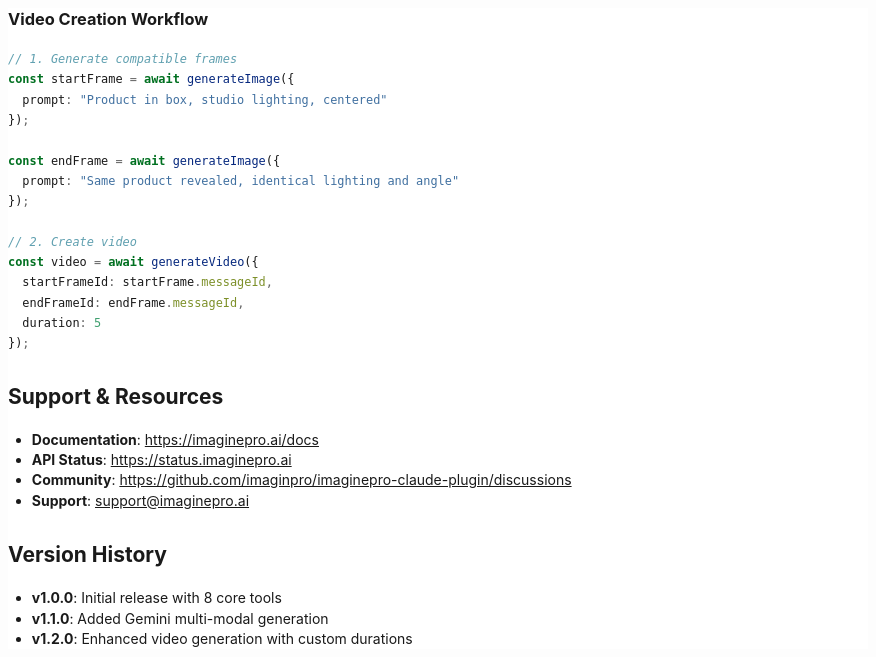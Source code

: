 ### Video Creation Workflow
```typescript
// 1. Generate compatible frames
const startFrame = await generateImage({
  prompt: "Product in box, studio lighting, centered"
});

const endFrame = await generateImage({
  prompt: "Same product revealed, identical lighting and angle"
});

// 2. Create video
const video = await generateVideo({
  startFrameId: startFrame.messageId,
  endFrameId: endFrame.messageId,
  duration: 5
});
```

## Support & Resources

- **Documentation**: https://imaginepro.ai/docs
- **API Status**: https://status.imaginepro.ai
- **Community**: https://github.com/imaginpro/imaginepro-claude-plugin/discussions
- **Support**: support@imaginepro.ai

## Version History

- **v1.0.0**: Initial release with 8 core tools
- **v1.1.0**: Added Gemini multi-modal generation
- **v1.2.0**: Enhanced video generation with custom durations